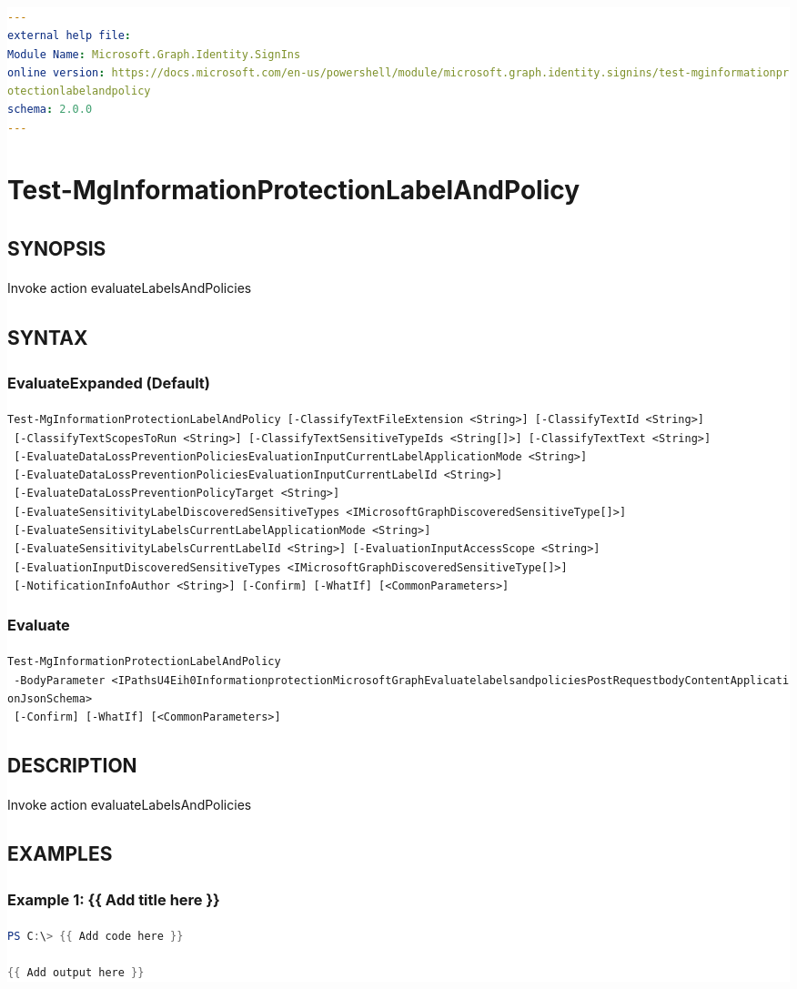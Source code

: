 ```yaml
---
external help file:
Module Name: Microsoft.Graph.Identity.SignIns
online version: https://docs.microsoft.com/en-us/powershell/module/microsoft.graph.identity.signins/test-mginformationprotectionlabelandpolicy
schema: 2.0.0
---
```


# Test-MgInformationProtectionLabelAndPolicy

## SYNOPSIS
Invoke action evaluateLabelsAndPolicies

## SYNTAX

### EvaluateExpanded (Default)
```
Test-MgInformationProtectionLabelAndPolicy [-ClassifyTextFileExtension <String>] [-ClassifyTextId <String>]
 [-ClassifyTextScopesToRun <String>] [-ClassifyTextSensitiveTypeIds <String[]>] [-ClassifyTextText <String>]
 [-EvaluateDataLossPreventionPoliciesEvaluationInputCurrentLabelApplicationMode <String>]
 [-EvaluateDataLossPreventionPoliciesEvaluationInputCurrentLabelId <String>]
 [-EvaluateDataLossPreventionPolicyTarget <String>]
 [-EvaluateSensitivityLabelDiscoveredSensitiveTypes <IMicrosoftGraphDiscoveredSensitiveType[]>]
 [-EvaluateSensitivityLabelsCurrentLabelApplicationMode <String>]
 [-EvaluateSensitivityLabelsCurrentLabelId <String>] [-EvaluationInputAccessScope <String>]
 [-EvaluationInputDiscoveredSensitiveTypes <IMicrosoftGraphDiscoveredSensitiveType[]>]
 [-NotificationInfoAuthor <String>] [-Confirm] [-WhatIf] [<CommonParameters>]
```

### Evaluate
```
Test-MgInformationProtectionLabelAndPolicy
 -BodyParameter <IPathsU4Eih0InformationprotectionMicrosoftGraphEvaluatelabelsandpoliciesPostRequestbodyContentApplicationJsonSchema>
 [-Confirm] [-WhatIf] [<CommonParameters>]
```

## DESCRIPTION
Invoke action evaluateLabelsAndPolicies

## EXAMPLES

### Example 1: {{ Add title here }}
```powershell
PS C:\> {{ Add code here }}

{{ Add output here }}
```
